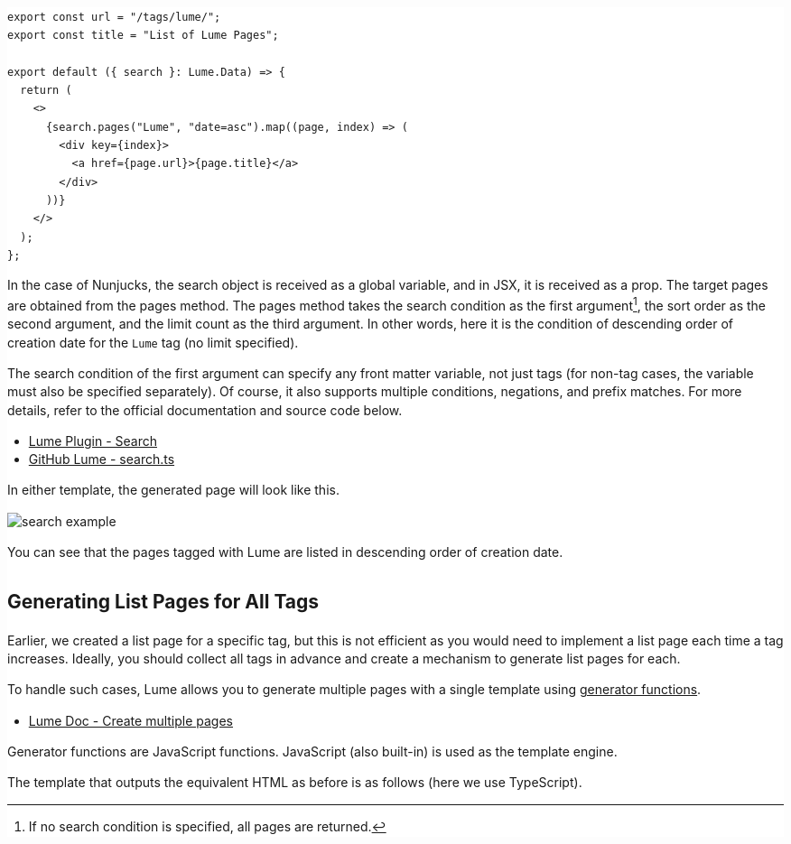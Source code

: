 ```tsx
export const url = "/tags/lume/";
export const title = "List of Lume Pages";

export default ({ search }: Lume.Data) => {
  return (
    <>
      {search.pages("Lume", "date=asc").map((page, index) => (
        <div key={index}>
          <a href={page.url}>{page.title}</a>
        </div>
      ))}
    </>
  );
};
```

In the case of Nunjucks, the search object is received as a global variable, and in JSX, it is received as a prop. The target pages are obtained from the pages method.
The pages method takes the search condition as the first argument[^2], the sort order as the second argument, and the limit count as the third argument. In other words, here it is the condition of descending order of creation date for the `Lume` tag (no limit specified).

[^2]: If no search condition is specified, all pages are returned.

The search condition of the first argument can specify any front matter variable, not just tags (for non-tag cases, the variable must also be specified separately). Of course, it also supports multiple conditions, negations, and prefix matches.
For more details, refer to the official documentation and source code below.

- [Lume Plugin - Search](https://lume.land/plugins/search/#searching-pages)
- [GitHub Lume - search.ts](https://github.com/lumeland/lume/blob/master/plugins/search.ts)

In either template, the generated page will look like this.

![search example](https://i.gyazo.com/ecc66ab2ba80fc1e13b98fd5966d8fd6.png)

You can see that the pages tagged with Lume are listed in descending order of creation date.

## Generating List Pages for All Tags

Earlier, we created a list page for a specific tag, but this is not efficient as you would need to implement a list page each time a tag increases.
Ideally, you should collect all tags in advance and create a mechanism to generate list pages for each.

To handle such cases, Lume allows you to generate multiple pages with a single template using [generator functions](https://developer.mozilla.org/en/docs/Web/JavaScript/Reference/Statements/function*).

- [Lume Doc - Create multiple pages](https://lume.land/docs/core/multiple-pages/)

Generator functions are JavaScript functions. JavaScript (also built-in) is used as the template engine.

The template that outputs the equivalent HTML as before is as follows (here we use TypeScript).


[^1]: If the `url` is not specified in the front matter, the path will be the default URL.